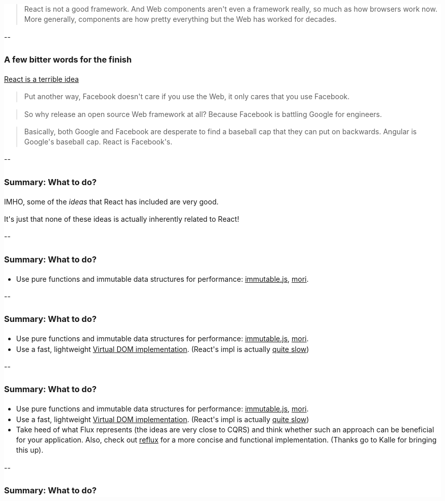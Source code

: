 > React is not a good framework. And Web components aren't even a framework really, so much as how browsers work now. More generally, components are how pretty everything but the Web has worked for decades.

--
### A few bitter words for the finish

[React is a terrible idea](https://www.pandastrike.com/posts/20150311-react-bad-idea)

> Put another way, Facebook doesn't care if you use the Web, it only cares that you use Facebook. 

> So why release an open source Web framework at all? Because Facebook is battling Google for engineers. 

> Basically, both Google and Facebook are desperate to find a baseball cap that they can put on backwards. Angular is Google's baseball cap. React is Facebook's.

-- 
### Summary: What to do?

IMHO, some of the *ideas* that React has included are very good.

It's just that none of these ideas is actually inherently related to React!

-- 
### Summary: What to do?

- Use pure functions and immutable data structures for performance: [immutable.js](https://github.com/facebook/immutable-js/), [mori](https://github.com/swannodette/mori.git).

-- 
### Summary: What to do?

- Use pure functions and immutable data structures for performance: [immutable.js](https://github.com/facebook/immutable-js/), [mori](https://github.com/swannodette/mori.git).
- Use a fast, lightweight [Virtual DOM implementation](http://www.reddit.com/r/javascript/comments/2jav2q/is_there_any_good_standalone_implementation_of/). (React's impl is actually [quite slow](http://vdom-benchmark.github.io/vdom-benchmark/))

-- 
### Summary: What to do?

- Use pure functions and immutable data structures for performance: [immutable.js](https://github.com/facebook/immutable-js/), [mori](https://github.com/swannodette/mori.git).
- Use a fast, lightweight [Virtual DOM implementation](http://www.reddit.com/r/javascript/comments/2jav2q/is_there_any_good_standalone_implementation_of/). (React's impl is actually [quite slow](http://vdom-benchmark.github.io/vdom-benchmark/))
- Take heed of what Flux represents (the ideas are very close to CQRS) and think whether such an approach can be beneficial for your application. Also, check out [reflux](http://blog.krawaller.se/posts/react-js-architecture-flux-vs-reflux/) for a more concise and functional implementation. (Thanks go to Kalle for bringing this up).

-- 
### Summary: What to do?
